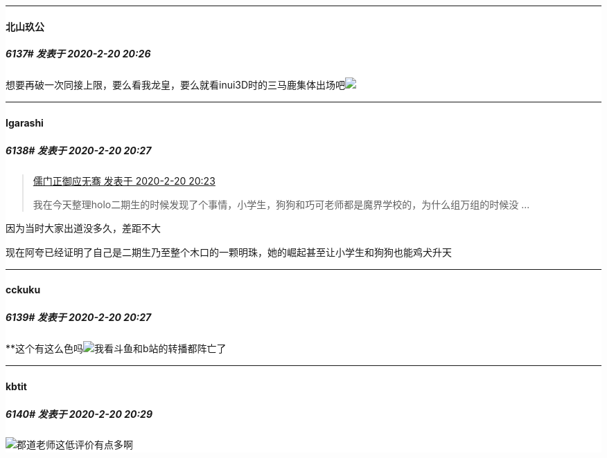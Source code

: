 



-----

####  北山玖公  
##### 6137#       发表于 2020-2-20 20:26




想要再破一次同接上限，要么看我龙皇，要么就看inui3D时的三马鹿集体出场吧<img src="https://static.saraba1st.com/image/smiley/face2017/067.png" referrerpolicy="no-referrer">







-----

####  Igarashi  
##### 6138#       发表于 2020-2-20 20:27



<blockquote><a href="httphttps://bbs.saraba1st.com/2b/forum.php?mod=redirect&amp;goto=findpost&amp;pid=46474394&amp;ptid=1907975" target="_blank">儒门正御应无骞 发表于 2020-2-20 20:23</a>

我在今天整理holo二期生的时候发现了个事情，小学生，狗狗和巧可老师都是魔界学校的，为什么组万组的时候没 ...</blockquote>
因为当时大家出道没多久，差距不大

现在阿夸已经证明了自己是二期生乃至整个木口的一颗明珠，她的崛起甚至让小学生和狗狗也能鸡犬升天







-----

####  cckuku  
##### 6139#       发表于 2020-2-20 20:27




**这个有这么色吗<img src="https://static.saraba1st.com/image/smiley/face2017/009.gif" referrerpolicy="no-referrer">我看斗鱼和b站的转播都阵亡了







-----

####  kbtit  
##### 6140#       发表于 2020-2-20 20:29



<img src="https://static.saraba1st.com/image/smiley/face2017/067.png" referrerpolicy="no-referrer">郡道老师这低评价有点多啊
